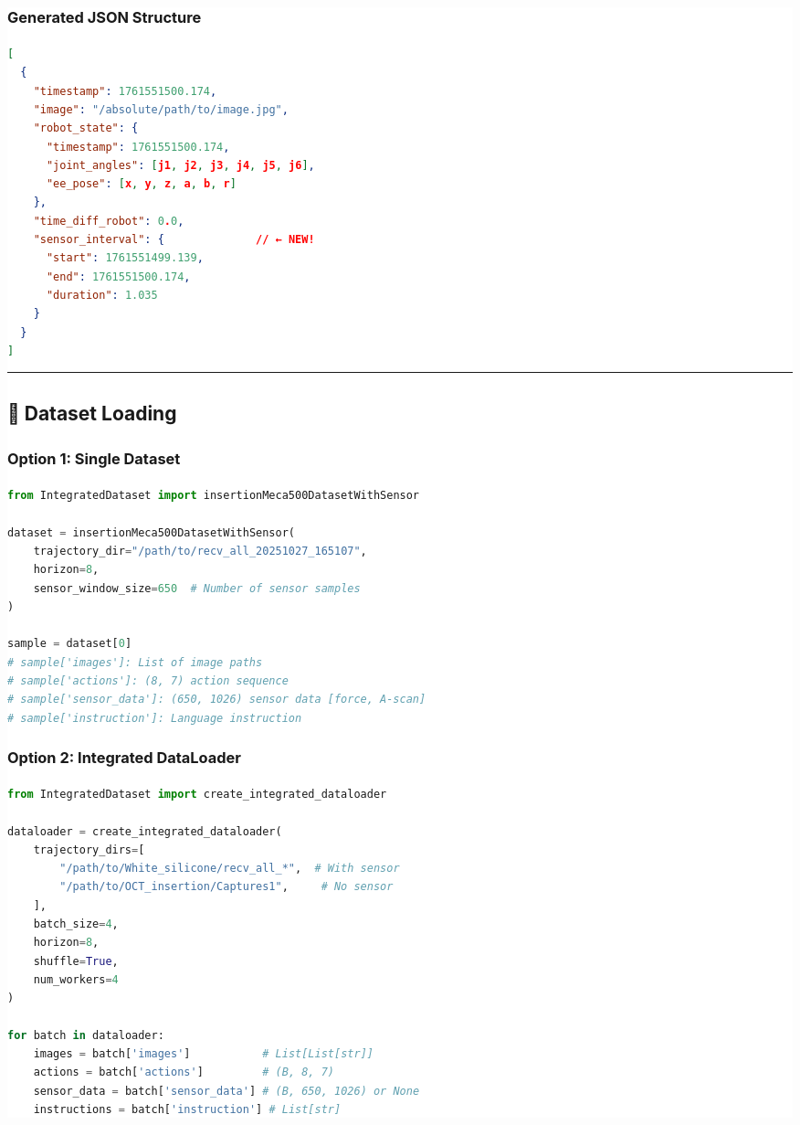 ### Generated JSON Structure
```json
[
  {
    "timestamp": 1761551500.174,
    "image": "/absolute/path/to/image.jpg",
    "robot_state": {
      "timestamp": 1761551500.174,
      "joint_angles": [j1, j2, j3, j4, j5, j6],
      "ee_pose": [x, y, z, a, b, r]
    },
    "time_diff_robot": 0.0,
    "sensor_interval": {              // ← NEW!
      "start": 1761551499.139,
      "end": 1761551500.174,
      "duration": 1.035
    }
  }
]
```

---

## 💾 Dataset Loading

### Option 1: Single Dataset
```python
from IntegratedDataset import insertionMeca500DatasetWithSensor

dataset = insertionMeca500DatasetWithSensor(
    trajectory_dir="/path/to/recv_all_20251027_165107",
    horizon=8,
    sensor_window_size=650  # Number of sensor samples
)

sample = dataset[0]
# sample['images']: List of image paths
# sample['actions']: (8, 7) action sequence
# sample['sensor_data']: (650, 1026) sensor data [force, A-scan]
# sample['instruction']: Language instruction
```

### Option 2: Integrated DataLoader
```python
from IntegratedDataset import create_integrated_dataloader

dataloader = create_integrated_dataloader(
    trajectory_dirs=[
        "/path/to/White_silicone/recv_all_*",  # With sensor
        "/path/to/OCT_insertion/Captures1",     # No sensor
    ],
    batch_size=4,
    horizon=8,
    shuffle=True,
    num_workers=4
)

for batch in dataloader:
    images = batch['images']           # List[List[str]]
    actions = batch['actions']         # (B, 8, 7)
    sensor_data = batch['sensor_data'] # (B, 650, 1026) or None
    instructions = batch['instruction'] # List[str]
```
